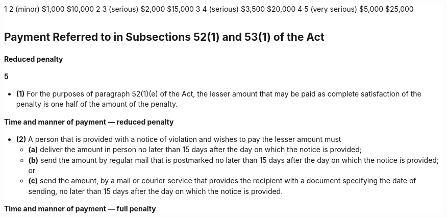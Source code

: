 <tr>
<td>1</td>
<td>2 (minor)</td>
<td>$1,000</td>
<td>$10,000</td>
</tr>
<tr>
<td>2</td>
<td>3 (serious)</td>
<td>$2,000</td>
<td>$15,000</td>
</tr>
<tr>
<td>3</td>
<td>4 (serious)</td>
<td>$3,500</td>
<td>$20,000</td>
</tr>
<tr>
<td>4</td>
<td>5 (very serious)</td>
<td>$5,000</td>
<td>$25,000</td>
</tr>
</table>





## Payment Referred to in Subsections 52(1) and 53(1) of the Act



**Reduced penalty**

**5** 

- **(1)** For the purposes of paragraph 52(1)(e) of the Act, the lesser amount that may be paid as complete satisfaction of the penalty is one half of the amount of the penalty.

**Time and manner of payment — reduced penalty**

- **(2)** A person that is provided with a notice of violation and wishes to pay the lesser amount must
	- **(a)** deliver the amount in person no later than 15 days after the day on which the notice is provided;
	- **(b)** send the amount by regular mail that is postmarked no later than 15 days after the day on which the notice is provided; or
	- **(c)** send the amount, by a mail or courier service that provides the recipient with a document specifying the date of sending, no later than 15 days after the day on which the notice is provided.

**Time and manner of payment — full penalty**

